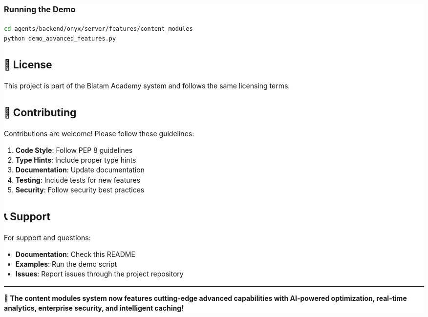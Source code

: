 ### Running the Demo
```bash
cd agents/backend/onyx/server/features/content_modules
python demo_advanced_features.py
```

## 📄 License

This project is part of the Blatam Academy system and follows the same licensing terms.

## 🤝 Contributing

Contributions are welcome! Please follow these guidelines:
1. **Code Style**: Follow PEP 8 guidelines
2. **Type Hints**: Include proper type hints
3. **Documentation**: Update documentation
4. **Testing**: Include tests for new features
5. **Security**: Follow security best practices

## 📞 Support

For support and questions:
- **Documentation**: Check this README
- **Examples**: Run the demo script
- **Issues**: Report issues through the project repository

---

**🎉 The content modules system now features cutting-edge advanced capabilities with AI-powered optimization, real-time analytics, enterprise security, and intelligent caching!**





